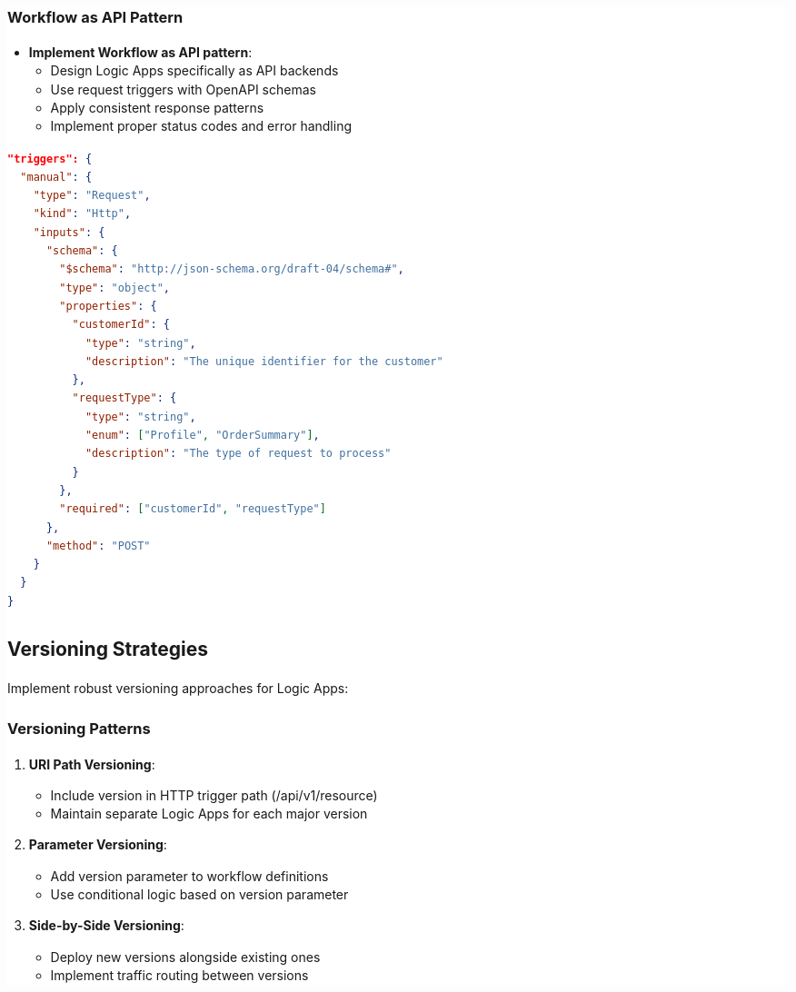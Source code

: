 ### Workflow as API Pattern

- **Implement Workflow as API pattern**:
  - Design Logic Apps specifically as API backends
  - Use request triggers with OpenAPI schemas
  - Apply consistent response patterns
  - Implement proper status codes and error handling

```json
"triggers": {
  "manual": {
    "type": "Request",
    "kind": "Http",
    "inputs": {
      "schema": {
        "$schema": "http://json-schema.org/draft-04/schema#",
        "type": "object",
        "properties": {
          "customerId": {
            "type": "string",
            "description": "The unique identifier for the customer"
          },
          "requestType": {
            "type": "string",
            "enum": ["Profile", "OrderSummary"],
            "description": "The type of request to process"
          }
        },
        "required": ["customerId", "requestType"]
      },
      "method": "POST"
    }
  }
}
```

## Versioning Strategies

Implement robust versioning approaches for Logic Apps:

### Versioning Patterns

1. **URI Path Versioning**:
   - Include version in HTTP trigger path (/api/v1/resource)
   - Maintain separate Logic Apps for each major version

2. **Parameter Versioning**:
   - Add version parameter to workflow definitions
   - Use conditional logic based on version parameter

3. **Side-by-Side Versioning**:
   - Deploy new versions alongside existing ones
   - Implement traffic routing between versions
